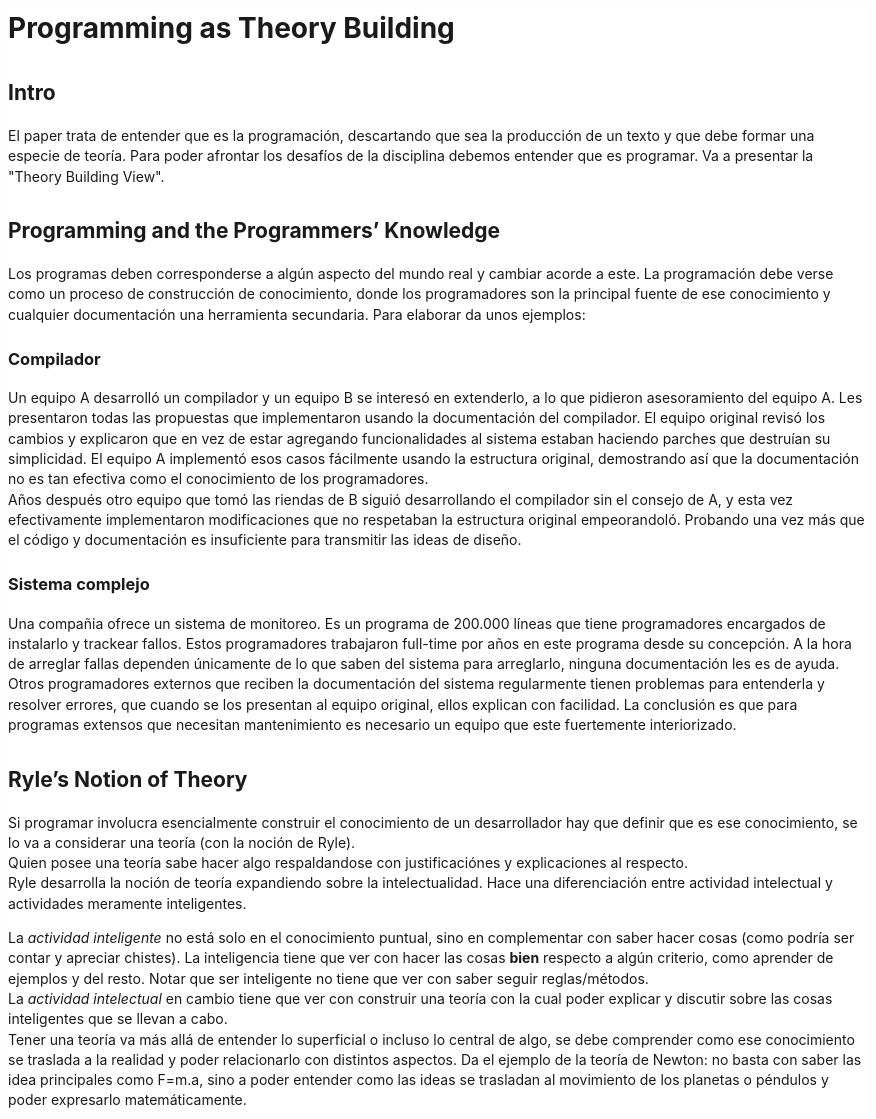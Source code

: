 # Programming as Theory Building

## Intro

El paper trata de entender que es la programación, descartando que sea la producción de un texto y que debe formar una especie de teoría.
Para poder afrontar los desafíos de la disciplina debemos entender que es programar. Va a presentar la "Theory Building View".

## Programming and the Programmers’ Knowledge

Los programas deben corresponderse a algún aspecto del mundo real y cambiar acorde a este. La programación debe verse como un proceso de construcción de conocimiento, donde los programadores son la principal fuente de ese conocimiento y cualquier documentación una herramienta secundaria. Para elaborar da unos ejemplos:

### Compilador

Un equipo A desarrolló un compilador y un equipo B se interesó en extenderlo, a lo que pidieron asesoramiento del equipo A. Les presentaron todas las propuestas que implementaron usando la documentación del compilador. El equipo original revisó los cambios y explicaron que en vez de estar agregando funcionalidades al sistema estaban haciendo parches que destruían su simplicidad. El equipo A implementó esos casos fácilmente usando la estructura original, demostrando así que la documentación no es tan efectiva como el conocimiento de los programadores.  
Años después otro equipo que tomó las riendas de B siguió desarrollando el compilador sin el consejo de A, y esta vez efectivamente implementaron modificaciones que no respetaban la estructura original empeorandoló. Probando una vez más que el código y documentación es insuficiente para transmitir las ideas de diseño.

### Sistema complejo

Una compañia ofrece un sistema de monitoreo. Es un programa de 200.000 líneas que tiene programadores encargados de instalarlo y trackear fallos. Estos programadores trabajaron full-time por años en este programa desde su concepción. A la hora de arreglar fallas dependen únicamente de lo que saben del sistema para arreglarlo, ninguna documentación les es de ayuda. Otros programadores externos que reciben la documentación del sistema regularmente tienen problemas para entenderla y resolver errores, que cuando se los presentan al equipo original, ellos explican con facilidad. La conclusión es que para programas extensos que necesitan mantenimiento es necesario un equipo que este fuertemente interiorizado.

## Ryle’s Notion of Theory

Si programar involucra esencialmente construir el conocimiento de un desarrollador hay que definir que es ese conocimiento, se lo va a considerar una teoría (con la noción de Ryle).  
Quien posee una teoría sabe hacer algo respaldandose con justificaciónes y explicaciones al respecto.  
Ryle desarrolla la noción de teoría expandiendo sobre la intelectualidad. Hace una diferenciación entre actividad intelectual y actividades meramente inteligentes.

La _actividad inteligente_ no está solo en el conocimiento puntual, sino en complementar con saber hacer cosas (como podría ser contar y apreciar chistes). La inteligencia tiene que ver con hacer las cosas **bien** respecto a algún criterio, como aprender de ejemplos y del resto. Notar que ser inteligente no tiene que ver con saber seguir reglas/métodos.  
La _actividad intelectual_ en cambio tiene que ver con construir una teoría con la cual poder explicar y discutir sobre las cosas inteligentes que se llevan a cabo.  
Tener una teoría va más allá de entender lo superficial o incluso lo central de algo, se debe comprender como ese conocimiento se traslada a la realidad y poder relacionarlo con distintos aspectos. Da el ejemplo de la teoría de Newton: no basta con saber las idea principales como F=m.a, sino a poder entender como las ideas se trasladan al movimiento de los planetas o péndulos y poder expresarlo matemáticamente.
